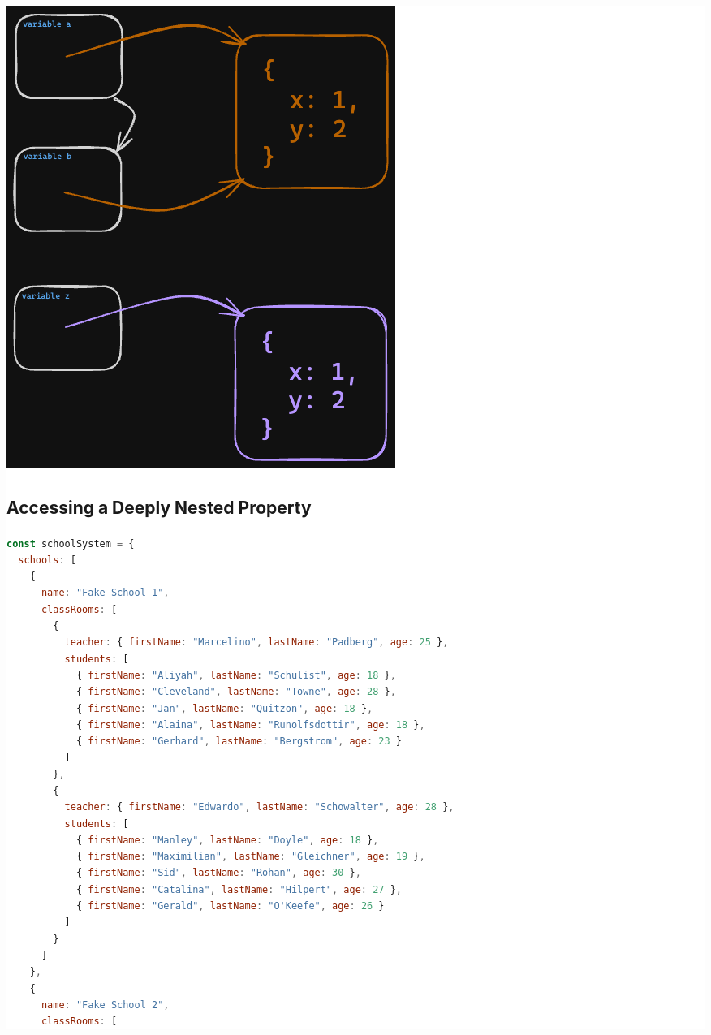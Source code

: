 ![Object Equality](../../assets/obj-equality.png)

## Accessing a Deeply Nested Property

```javascript
const schoolSystem = {
  schools: [
    {
      name: "Fake School 1",
      classRooms: [
        {
          teacher: { firstName: "Marcelino", lastName: "Padberg", age: 25 },
          students: [
            { firstName: "Aliyah", lastName: "Schulist", age: 18 },
            { firstName: "Cleveland", lastName: "Towne", age: 28 },
            { firstName: "Jan", lastName: "Quitzon", age: 18 },
            { firstName: "Alaina", lastName: "Runolfsdottir", age: 18 },
            { firstName: "Gerhard", lastName: "Bergstrom", age: 23 }
          ]
        },
        {
          teacher: { firstName: "Edwardo", lastName: "Schowalter", age: 28 },
          students: [
            { firstName: "Manley", lastName: "Doyle", age: 18 },
            { firstName: "Maximilian", lastName: "Gleichner", age: 19 },
            { firstName: "Sid", lastName: "Rohan", age: 30 },
            { firstName: "Catalina", lastName: "Hilpert", age: 27 },
            { firstName: "Gerald", lastName: "O'Keefe", age: 26 }
          ]
        }
      ]
    },
    {
      name: "Fake School 2",
      classRooms: [
```